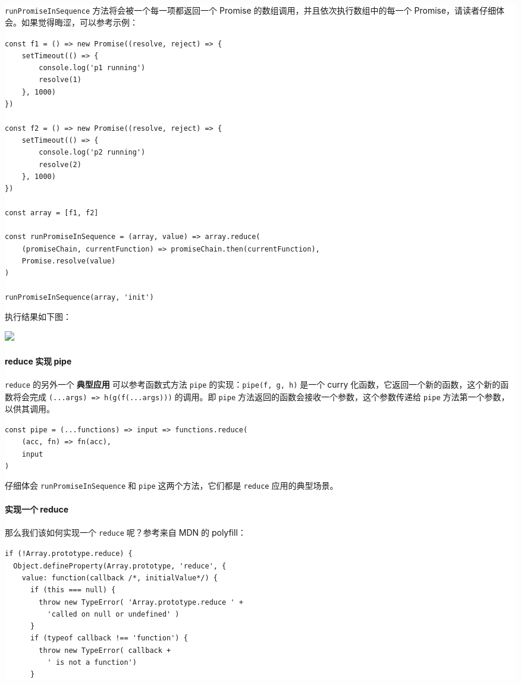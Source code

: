
`runPromiseInSequence` 方法将会被一个每一项都返回一个 Promise 的数组调用，并且依次执行数组中的每一个
Promise，请读者仔细体会。如果觉得晦涩，可以参考示例：

    
    
    const f1 = () => new Promise((resolve, reject) => {
        setTimeout(() => {
            console.log('p1 running')
            resolve(1)
        }, 1000)
    })
    
    const f2 = () => new Promise((resolve, reject) => {
        setTimeout(() => {
            console.log('p2 running')
            resolve(2)
        }, 1000)
    })
    
    const array = [f1, f2]
    
    const runPromiseInSequence = (array, value) => array.reduce(
        (promiseChain, currentFunction) => promiseChain.then(currentFunction),
        Promise.resolve(value)
    )
    
    runPromiseInSequence(array, 'init')
    

执行结果如下图：

![](https://images.gitbook.cn/d3e0d510-74c4-11e9-9e0d-e1101fcb8c7e)

#### reduce 实现 pipe

`reduce` 的另外一个 **典型应用** 可以参考函数式方法 `pipe` 的实现：`pipe(f, g, h)` 是一个 curry
化函数，它返回一个新的函数，这个新的函数将会完成 `(...args) => h(g(f(...args)))` 的调用。即 `pipe`
方法返回的函数会接收一个参数，这个参数传递给 `pipe` 方法第一个参数，以供其调用。

    
    
    const pipe = (...functions) => input => functions.reduce(
        (acc, fn) => fn(acc),
        input
    )
    

仔细体会 `runPromiseInSequence` 和 `pipe` 这两个方法，它们都是 `reduce` 应用的典型场景。

#### 实现一个 reduce

那么我们该如何实现一个 `reduce` 呢？参考来自 MDN 的 polyfill：

    
    
    if (!Array.prototype.reduce) {
      Object.defineProperty(Array.prototype, 'reduce', {
        value: function(callback /*, initialValue*/) {
          if (this === null) {
            throw new TypeError( 'Array.prototype.reduce ' + 
              'called on null or undefined' )
          }
          if (typeof callback !== 'function') {
            throw new TypeError( callback +
              ' is not a function')
          }
    